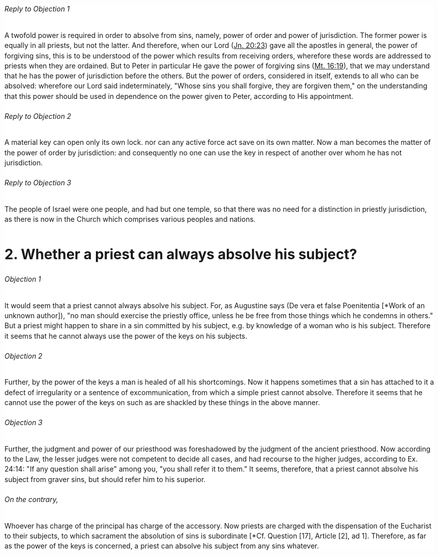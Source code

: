 ###### Reply to Objection 1
A twofold power is required in order to absolve from sins, namely, power of order and power of jurisdiction. The former power is equally in all priests, but not the latter. And therefore, when our Lord ([Jn. 20:23](http://bible.gospelcom.net/bible?Jn++20:23)) gave all the apostles in general, the power of forgiving sins, this is to be understood of the power which results from receiving orders, wherefore these words are addressed to priests when they are ordained. But to Peter in particular He gave the power of forgiving sins ([Mt. 16:19](http://bible.gospelcom.net/bible?Mt++16:19)), that we may understand that he has the power of jurisdiction before the others. But the power of orders, considered in itself, extends to all who can be absolved: wherefore our Lord said indeterminately, "Whose sins you shall forgive, they are forgiven them," on the understanding that this power should be used in dependence on the power given to Peter, according to His appointment.  

###### Reply to Objection 2
A material key can open only its own lock. nor can any active force act save on its own matter. Now a man becomes the matter of the power of order by jurisdiction: and consequently no one can use the key in respect of another over whom he has not jurisdiction.  

###### Reply to Objection 3
The people of Israel were one people, and had but one temple, so that there was no need for a distinction in priestly jurisdiction, as there is now in the Church which comprises various peoples and nations.  




# 2. Whether a priest can always absolve his subject? 

###### Objection 1
It would seem that a priest cannot always absolve his subject. For, as Augustine says (De vera et false Poenitentia \[\*Work of an unknown author\]), "no man should exercise the priestly office, unless he be free from those things which he condemns in others." But a priest might happen to share in a sin committed by his subject, e.g. by knowledge of a woman who is his subject. Therefore it seems that he cannot always use the power of the keys on his subjects.  

###### Objection 2
Further, by the power of the keys a man is healed of all his shortcomings. Now it happens sometimes that a sin has attached to it a defect of irregularity or a sentence of excommunication, from which a simple priest cannot absolve. Therefore it seems that he cannot use the power of the keys on such as are shackled by these things in the above manner.  

###### Objection 3
Further, the judgment and power of our priesthood was foreshadowed by the judgment of the ancient priesthood. Now according to the Law, the lesser judges were not competent to decide all cases, and had recourse to the higher judges, according to Ex. 24:14: "If any question shall arise" among you, "you shall refer it to them." It seems, therefore, that a priest cannot absolve his subject from graver sins, but should refer him to his superior.  

###### On the contrary,
Whoever has charge of the principal has charge of the accessory. Now priests are charged with the dispensation of the Eucharist to their subjects, to which sacrament the absolution of sins is subordinate \[\*Cf. Question \[17\], Article \[2\], ad 1\]. Therefore, as far as the power of the keys is concerned, a priest can absolve his subject from any sins whatever.  
